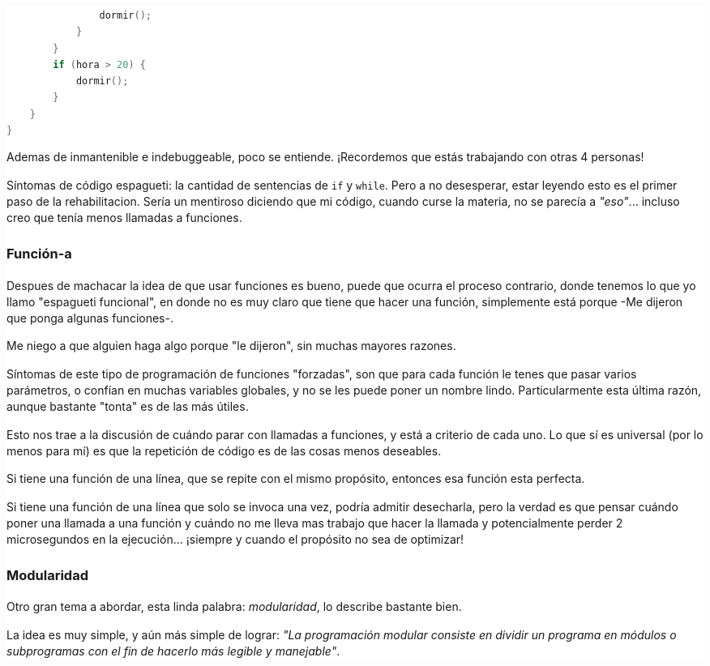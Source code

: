 ```c
                dormir();
            }
        }
        if (hora > 20) {
            dormir();
        }
    }
}
```

Ademas de inmantenible e indebuggeable, poco se entiende. ¡Recordemos que estás
trabajando con otras 4 personas!

Síntomas de código espagueti: la cantidad de sentencias de `if` y `while`. Pero
a no desesperar, estar leyendo esto es el primer paso de la rehabilitacion.
Sería un mentiroso diciendo que mi código, cuando curse la materia, no se
parecía a _"eso"_... incluso creo que tenía menos llamadas a funciones.

### Función-a

Despues de machacar la idea de que usar funciones es bueno, puede que ocurra el
proceso contrario, donde tenemos lo que yo llamo "espagueti funcional", en donde
no es muy claro que tiene que hacer una función, simplemente está porque -Me
dijeron que ponga algunas funciones-.

Me niego a que alguien haga algo porque "le dijeron", sin muchas mayores
razones.

Síntomas de este tipo de programación de funciones "forzadas", son que para cada
función le tenes que pasar varios parámetros, o confían en muchas variables
globales, y no se les puede poner un nombre lindo. Particularmente esta última
razón, aunque bastante "tonta" es de las más útiles.

Esto nos trae a la discusión de cuándo parar con llamadas a funciones, y está a
criterio de cada uno. Lo que sí es universal (por lo menos para mí) es que la
repetición de código es de las cosas menos deseables.

Si tiene una función de una línea, que se repite con el mismo propósito,
entonces esa función esta perfecta.

Si tiene una función de una línea que solo se invoca una vez, podría admitir
desecharla, pero la verdad es que pensar cuándo poner una llamada a una función
y cuándo no me lleva mas trabajo que hacer la llamada y potencialmente perder 2
microsegundos en la ejecución... ¡siempre y cuando el propósito no sea de
optimizar!

### Modularidad

Otro gran tema a abordar, esta linda palabra: _modularidad_, lo describe
bastante bien.

La idea es muy simple, y aún más simple de lograr: _"La programación modular
consiste en dividir un programa en módulos o subprogramas con el fin de hacerlo
más legible y manejable"_.
